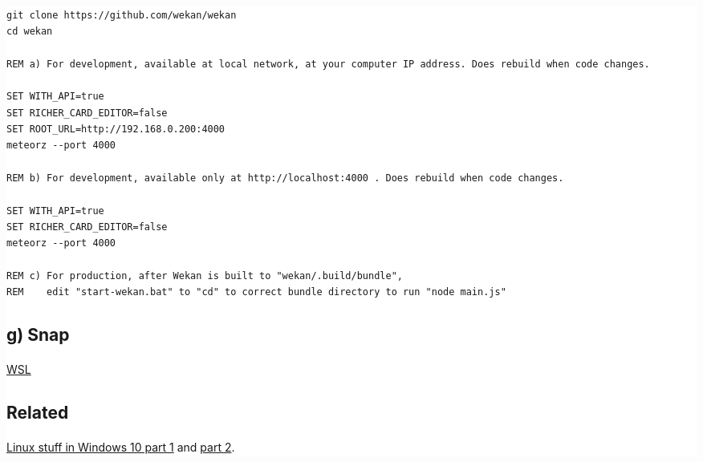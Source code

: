 ```
git clone https://github.com/wekan/wekan
cd wekan

REM a) For development, available at local network, at your computer IP address. Does rebuild when code changes.

SET WITH_API=true
SET RICHER_CARD_EDITOR=false
SET ROOT_URL=http://192.168.0.200:4000
meteorz --port 4000

REM b) For development, available only at http://localhost:4000 . Does rebuild when code changes.

SET WITH_API=true
SET RICHER_CARD_EDITOR=false
meteorz --port 4000

REM c) For production, after Wekan is built to "wekan/.build/bundle",
REM    edit "start-wekan.bat" to "cd" to correct bundle directory to run "node main.js"
```
## g) Snap

[WSL](WSL)

## Related

[Linux stuff in Windows 10 part 1](https://cepa.io/2018/02/10/linuxizing-your-windows-pc-part1/) and [part 2](https://cepa.io/2018/02/20/linuxizing-your-windows-pc-part2/).
